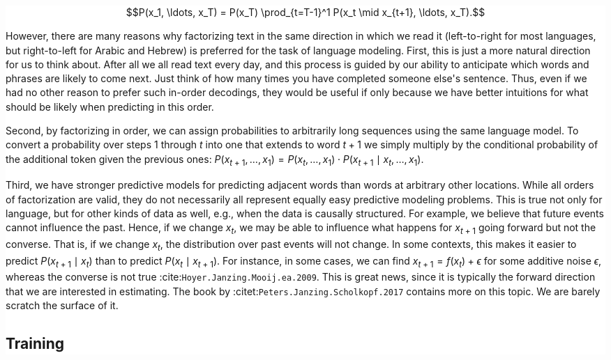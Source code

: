 $$P(x_1, \ldots, x_T) = P(x_T) \prod_{t=T-1}^1 P(x_t \mid x_{t+1}, \ldots, x_T).$$


However, there are many reasons why factorizing text
in the same direction in which we read it
(left-to-right for most languages,
but right-to-left for Arabic and Hebrew)
is preferred for the task of language modeling.
First, this is just a more natural direction for us to think about.
After all we all read text every day,
and this process is guided by our ability
to anticipate which words and phrases
are likely to come next.
Just think of how many times you have completed
someone else's sentence.
Thus, even if we had no other reason to prefer such in-order decodings,
they would be useful if only because we have better intuitions
for what should be likely when predicting in this order.

Second, by factorizing in order,
we can assign probabilities to arbitrarily long sequences
using the same language model.
To convert a probability over steps $1$ through $t$
into one that extends to word $t+1$ we simply
multiply by the conditional probability
of the additional token given the previous ones:
$P(x_{t+1}, \ldots, x_1) = P(x_{t}, \ldots, x_1) \cdot P(x_{t+1} \mid x_{t}, \ldots, x_1)$.

Third, we have stronger predictive models
for predicting adjacent words than
words at arbitrary other locations.
While all orders of factorization are valid,
they do not necessarily all represent equally easy
predictive modeling problems.
This is true not only for language,
but for other kinds of data as well,
e.g., when the data is causally structured.
For example, we believe that future events cannot influence the past.
Hence, if we change $x_t$, we may be able to influence
what happens for $x_{t+1}$ going forward but not the converse.
That is, if we change $x_t$, the distribution over past events will not change.
In some contexts, this makes it easier to predict $P(x_{t+1} \mid x_t)$
than to predict $P(x_t \mid x_{t+1})$.
For instance, in some cases, we can find $x_{t+1} = f(x_t) + \epsilon$
for some additive noise $\epsilon$,
whereas the converse is not true :cite:`Hoyer.Janzing.Mooij.ea.2009`.
This is great news, since it is typically the forward direction
that we are interested in estimating.
The book by :citet:`Peters.Janzing.Scholkopf.2017` contains more on this topic.
We are barely scratch the surface of it.


## Training
